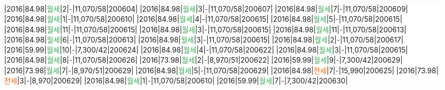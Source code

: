|2016|84.98|<span style="color:#34a853">월세</span>|2|<span style="color:#444444">-</span>|11,070/58|200604|
|2016|84.98|<span style="color:#34a853">월세</span>|3|<span style="color:#444444">-</span>|11,070/58|200607|
|2016|84.98|<span style="color:#34a853">월세</span>|7|<span style="color:#444444">-</span>|11,070/58|200609|
|2016|84.98|<span style="color:#34a853">월세</span>|1|<span style="color:#444444">-</span>|11,070/58|200610|
|2016|84.98|<span style="color:#34a853">월세</span>|4|<span style="color:#444444">-</span>|11,070/58|200615|
|2016|84.98|<span style="color:#34a853">월세</span>|5|<span style="color:#444444">-</span>|11,070/58|200615|
|2016|84.98|<span style="color:#34a853">월세</span>|11|<span style="color:#444444">-</span>|11,070/58|200615|
|2016|84.98|<span style="color:#34a853">월세</span>|3|<span style="color:#444444">-</span>|11,070/58|200615|
|2016|84.98|<span style="color:#34a853">월세</span>|11|<span style="color:#444444">-</span>|11,070/58|200613|
|2016|84.98|<span style="color:#34a853">월세</span>|6|<span style="color:#444444">-</span>|11,070/58|200613|
|2016|84.98|<span style="color:#34a853">월세</span>|3|<span style="color:#444444">-</span>|11,070/58|200615|
|2016|84.98|<span style="color:#34a853">월세</span>|2|<span style="color:#444444">-</span>|11,070/58|200617|
|2016|59.99|<span style="color:#34a853">월세</span>|10|<span style="color:#444444">-</span>|7,300/42|200624|
|2016|84.98|<span style="color:#34a853">월세</span>|4|<span style="color:#444444">-</span>|11,070/58|200622|
|2016|84.98|<span style="color:#34a853">월세</span>|3|<span style="color:#444444">-</span>|11,070/58|200615|
|2016|84.98|<span style="color:#34a853">월세</span>|8|<span style="color:#444444">-</span>|11,070/58|200626|
|2016|73.98|<span style="color:#34a853">월세</span>|2|<span style="color:#444444">-</span>|8,970/51|200622|
|2016|59.99|<span style="color:#34a853">월세</span>|9|<span style="color:#444444">-</span>|7,300/42|200629|
|2016|73.98|<span style="color:#34a853">월세</span>|7|<span style="color:#444444">-</span>|8,970/51|200629|
|2016|84.98|<span style="color:#34a853">월세</span>|5|<span style="color:#444444">-</span>|11,070/58|200629|
|2016|84.98|<span style="color:#ff5a00">전세</span>|7|<span style="color:#444444">-</span>|15,990|200625|
|2016|73.98|<span style="color:#ff5a00">전세</span>|3|<span style="color:#444444">-</span>|8,970|200629|
|2016|84.98|<span style="color:#34a853">월세</span>|1|<span style="color:#444444">-</span>|11,070/58|200610|
|2016|59.99|<span style="color:#34a853">월세</span>|7|<span style="color:#444444">-</span>|7,300/42|200630|


<script async src="//pagead2.googlesyndication.com/pagead/js/adsbygoogle.js"></script>

<ins class="adsbygoogle"
     style="display:block"
     data-ad-client="ca-pub-2446590836940007"
     data-ad-slot="1659523306"
     data-ad-format="auto"
     data-full-width-responsive="true"></ins>
<script>
(adsbygoogle = window.adsbygoogle || []).push({});
</script>
